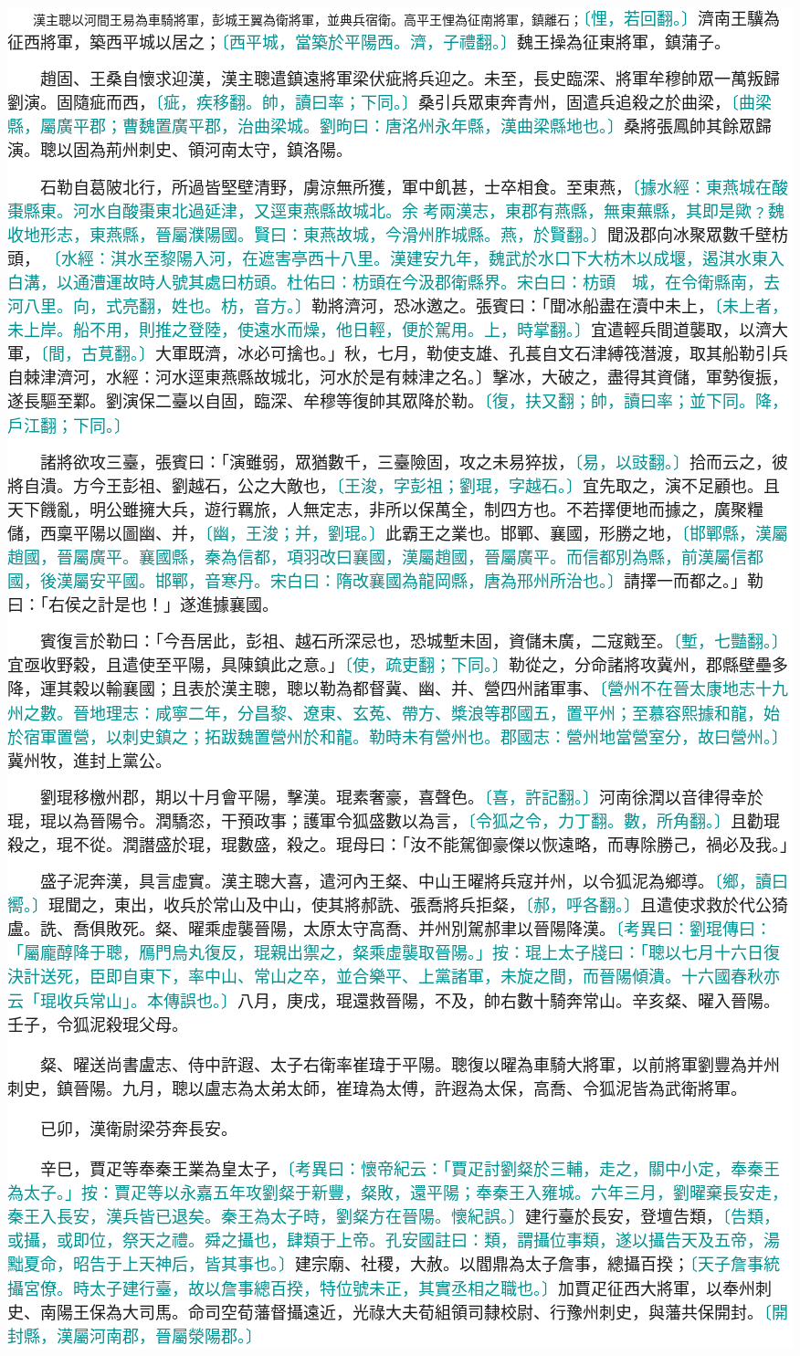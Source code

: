  　　漢主聰以河間王易為車騎將軍，彭城王翼為衛將軍，並典兵宿衛。高平王悝為征南將軍，鎮離石；</font><font size=4px color="#009090"><font size=4px>〔悝，若回翻。〕</font></font><font size=4px>濟南王驥為征西將軍，築西平城以居之；</font><font size=4px color="#009090"><font size=4px>〔西平城，當築於平陽西。濟，子禮翻。〕</font></font><font size=4px>魏王操為征東將軍，鎮蒲子。

 　　趙固、王桑自懷求迎漢，漢主聰遣鎮遠將軍梁伏疵將兵迎之。未至，長史臨深、將軍牟穆帥眾一萬叛歸劉演。固隨疵而西，</font><font size=4px color="#009090"><font size=4px>〔疵，疾移翻。帥，讀曰率；下同。〕</font></font><font size=4px>桑引兵眾東奔青州，固遣兵追殺之於曲梁，</font><font size=4px color="#009090"><font size=4px>〔曲梁縣，屬廣平郡；曹魏置廣平郡，治曲梁城。劉昫曰：唐洺州永年縣，漢曲梁縣地也。〕</font></font><font size=4px>桑將張鳳帥其餘眾歸演。聰以固為荊州刺史、領河南太守，鎮洛陽。

 　　石勒自葛陂北行，所過皆堅壁清野，虜涼無所獲，軍中飢甚，士卒相食。至東燕，</font><font size=4px color="#009090"><font size=4px>〔據水經：東燕城在酸棗縣東。河水自酸棗東北過延津，又逕東燕縣故城北。余 考兩漢志，東郡有燕縣，無東蕪縣，其即是歟﹖魏收地形志，東燕縣，晉屬濮陽國。賢曰：東燕故城，今滑州胙城縣。燕，於賢翻。〕</font></font><font size=4px>聞汲郡向冰聚眾數千壁枋頭， </font><font size=4px color="#009090"><font size=4px>〔水經：淇水至黎陽入河，在遮害亭西十八里。漢建安九年，魏武於水口下大枋木以成堰，遏淇水東入白溝，以通漕運故時人號其處曰枋頭。杜佑曰：枋頭在今汲郡衛縣界。宋白曰：枋頭　城，在令衛縣南，去河八里。向，式亮翻，姓也。枋，音方。〕</font></font><font size=4px>勒將濟河，恐冰邀之。張賓曰：「聞冰船盡在瀆中未上，</font><font size=4px color="#009090"><font size=4px>〔未上者，未上岸。船不用，則推之登陸，使遠水而燥，他日輕，便於駕用。上，時掌翻。〕</font></font><font size=4px>宜遣輕兵間道襲取，以濟大軍，</font><font size=4px color="#009090"><font size=4px>〔間，古莧翻。〕</font></font><font size=4px>大軍既濟，冰必可擒也。」秋，七月，勒使支雄、孔萇自文石津縛筏潛渡，取其船勒引兵自棘津濟河，水經：河水逕東燕縣故城北，河水於是有棘津之名。〕擊冰，大破之，盡得其資儲，軍勢復振，遂長驅至鄴。劉演保二臺以自固，臨深、牟穆等復帥其眾降於勒。</font><font size=4px color="#009090"><font size=4px>〔復，扶又翻；帥，讀曰率；並下同。降，戶江翻；下同。〕</font></font><font size=4px>

 　　諸將欲攻三臺，張賓曰：「演雖弱，眾猶數千，三臺險固，攻之未易猝拔，</font><font size=4px color="#009090"><font size=4px>〔易，以豉翻。〕</font></font><font size=4px>拾而云之，彼將自潰。方今王彭祖、劉越石，公之大敵也，</font><font size=4px color="#009090"><font size=4px>〔王浚，字彭祖；劉琨，字越石。〕</font></font><font size=4px>宜先取之，演不足顧也。且天下饑亂，明公雖擁大兵，遊行羈旅，人無定志，非所以保萬全，制四方也。不若擇便地而據之，廣聚糧儲，西稟平陽以圖幽、并，</font><font size=4px color="#009090"><font size=4px>〔幽，王浚；并，劉琨。〕</font></font><font size=4px>此霸王之業也。邯鄲、襄國，形勝之地，</font><font size=4px color="#009090"><font size=4px>〔邯鄲縣，漢屬趙國，晉屬廣平。襄國縣，秦為信都，項羽改曰襄國，漢屬趙國，晉屬廣平。而信都別為縣，前漢屬信都國，後漢屬安平國。邯鄲，音寒丹。宋白曰：隋改襄國為龍岡縣，唐為邢州所治也。〕</font></font><font size=4px>請擇一而都之。」勒曰：「右侯之計是也！」遂進據襄國。

 　　賓復言於勒曰：「今吾居此，彭祖、越石所深忌也，恐城塹未固，資儲未廣，二寇戭至。</font><font size=4px color="#009090"><font size=4px>〔塹，七豔翻。〕</font></font><font size=4px>宜亟收野穀，且遣使至平陽，具陳鎮此之意。」</font><font size=4px color="#009090"><font size=4px>〔使，疏吏翻；下同。〕</font></font><font size=4px>勒從之，分命諸將攻冀州，郡縣壁壘多降，運其穀以輸襄國；且表於漢主聰，聰以勒為都督冀、幽、并、營四州諸軍事、</font><font size=4px color="#009090"><font size=4px>〔營州不在晉太康地志十九州之數。晉地理志：咸寧二年，分昌黎、遼東、玄菟、帶方、槳浪等郡國五，置平州；至慕容熙據和龍，始於宿軍置營，以刺史鎮之；拓跋魏置營州於和龍。勒時未有營州也。郡國志：營州地當營室分，故曰營州。〕</font></font><font size=4px>冀州牧，進封上黨公。

 　　劉琨移檄州郡，期以十月會平陽，擊漢。琨素奢豪，喜聲色。</font><font size=4px color="#009090"><font size=4px>〔喜，許記翻。〕</font></font><font size=4px>河南徐潤以音律得幸於琨，琨以為晉陽令。潤驕恣，干預政事；護軍令狐盛數以為言，</font><font size=4px color="#009090"><font size=4px>〔令狐之令，力丁翻。數，所角翻。〕</font></font><font size=4px>且勸琨殺之，琨不從。潤譖盛於琨，琨數盛，殺之。琨母曰：「汝不能駕御豪傑以恢遠略，而專除勝己，禍必及我。」

 　　盛子泥奔漢，具言虛實。漢主聰大喜，遣河內王粲、中山王曜將兵寇并州，以令狐泥為鄉導。</font><font size=4px color="#009090"><font size=4px>〔鄉，讀曰嚮。〕</font></font><font size=4px>琨聞之，東出，收兵於常山及中山，使其將郝詵、張喬將兵拒粲，</font><font size=4px color="#009090"><font size=4px>〔郝，呼各翻。〕</font></font><font size=4px>且遣使求救於代公猗盧。詵、喬俱敗死。粲、曜乘虛襲晉陽，太原太守高喬、并州別駕郝聿以晉陽降漢。</font><font size=4px color="#009090"><font size=4px>〔考異曰：劉琨傳曰：「屬龐醇降于聰，鴈門烏丸復反，琨親出禦之，粲乘虛襲取晉陽。」按：琨上太子牋曰：「聰以七月十六日復決計送死，臣即自東下，率中山、常山之卒，並合樂平、上黨諸軍，未旋之間，而晉陽傾潰。十六國春秋亦云「琨收兵常山」。本傳誤也。〕</font></font><font size=4px>八月，庚戌，琨還救晉陽，不及，帥右數十騎奔常山。辛亥粲、曜入晉陽。壬子，令狐泥殺琨父母。

 　　粲、曜送尚書盧志、侍中許遐、太子右衛率崔瑋于平陽。聰復以曜為車騎大將軍，以前將軍劉豐為并州刺史，鎮晉陽。九月，聰以盧志為太弟太師，崔瑋為太傅，許遐為太保，高喬、令狐泥皆為武衛將軍。

 　　已卯，漢衛尉梁芬奔長安。

 　　辛巳，賈疋等奉秦王業為皇太子，</font><font size=4px color="#009090"><font size=4px>〔考異曰：懷帝紀云：「賈疋討劉粲於三輔，走之，關中小定，奉秦王為太子。」按：賈疋等以永嘉五年攻劉粲于新豐，粲敗，還平陽；奉秦王入雍城。六年三月，劉曜棄長安走，秦王入長安，漢兵皆已退矣。秦王為太子時，劉粲方在晉陽。懷紀誤。〕</font></font><font size=4px>建行臺於長安，登壇告類，</font><font size=4px color="#009090"><font size=4px>〔告類，或攝，或即位，祭天之禮。舜之攝也，肆類于上帝。孔安國註曰：類，謂攝位事類，遂以攝告天及五帝，湯黜夏命，昭告于上天神后，皆其事也。〕</font></font><font size=4px>建宗廟、社稷，大赦。以閻鼎為太子詹事，總攝百揆；</font><font size=4px color="#009090"><font size=4px>〔天子詹事統攝宮僚。時太子建行臺，故以詹事總百揆，特位號未正，其實丞相之職也。〕</font></font><font size=4px>加賈疋征西大將軍，以奉州刺史、南陽王保為大司馬。命司空荀藩督攝遠近，光祿大夫荀組領司隸校尉、行豫州刺史，與藩共保開封。</font><font size=4px color="#009090"><font size=4px>〔開封縣，漢屬河南郡，晉屬滎陽郡。〕</font></font><font size=4px>
